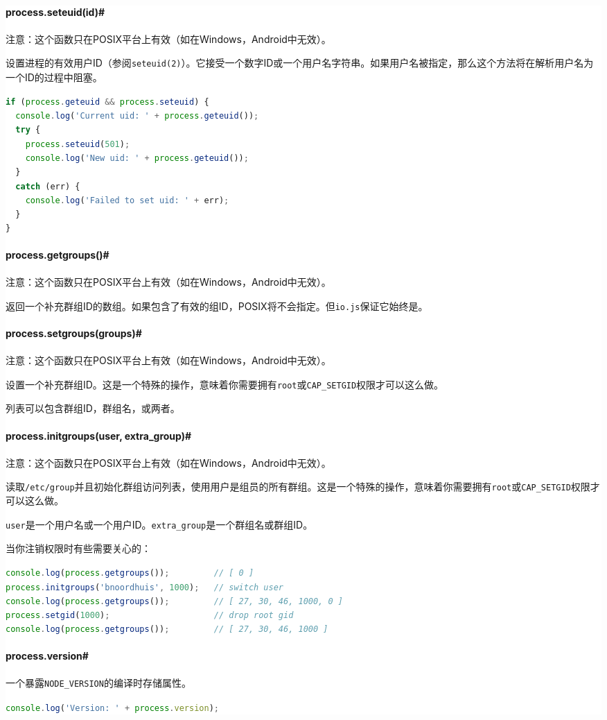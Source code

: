 #### process.seteuid(id)#

注意：这个函数只在POSIX平台上有效（如在Windows，Android中无效）。

设置进程的有效用户ID（参阅`seteuid(2)`）。它接受一个数字ID或一个用户名字符串。如果用户名被指定，那么这个方法将在解析用户名为一个ID的过程中阻塞。

```js
if (process.geteuid && process.seteuid) {
  console.log('Current uid: ' + process.geteuid());
  try {
    process.seteuid(501);
    console.log('New uid: ' + process.geteuid());
  }
  catch (err) {
    console.log('Failed to set uid: ' + err);
  }
}
```

#### process.getgroups()#

注意：这个函数只在POSIX平台上有效（如在Windows，Android中无效）。

返回一个补充群组ID的数组。如果包含了有效的组ID，POSIX将不会指定。但`io.js`保证它始终是。

#### process.setgroups(groups)#

注意：这个函数只在POSIX平台上有效（如在Windows，Android中无效）。

设置一个补充群组ID。这是一个特殊的操作，意味着你需要拥有`root`或`CAP_SETGID`权限才可以这么做。

列表可以包含群组ID，群组名，或两者。

#### process.initgroups(user, extra_group)#

注意：这个函数只在POSIX平台上有效（如在Windows，Android中无效）。

读取`/etc/group`并且初始化群组访问列表，使用用户是组员的所有群组。这是一个特殊的操作，意味着你需要拥有`root`或`CAP_SETGID`权限才可以这么做。

`user`是一个用户名或一个用户ID。`extra_group`是一个群组名或群组ID。

当你注销权限时有些需要关心的：

```js
console.log(process.getgroups());         // [ 0 ]
process.initgroups('bnoordhuis', 1000);   // switch user
console.log(process.getgroups());         // [ 27, 30, 46, 1000, 0 ]
process.setgid(1000);                     // drop root gid
console.log(process.getgroups());         // [ 27, 30, 46, 1000 ]
```

#### process.version#

一个暴露`NODE_VERSION`的编译时存储属性。

```js
console.log('Version: ' + process.version);
```

